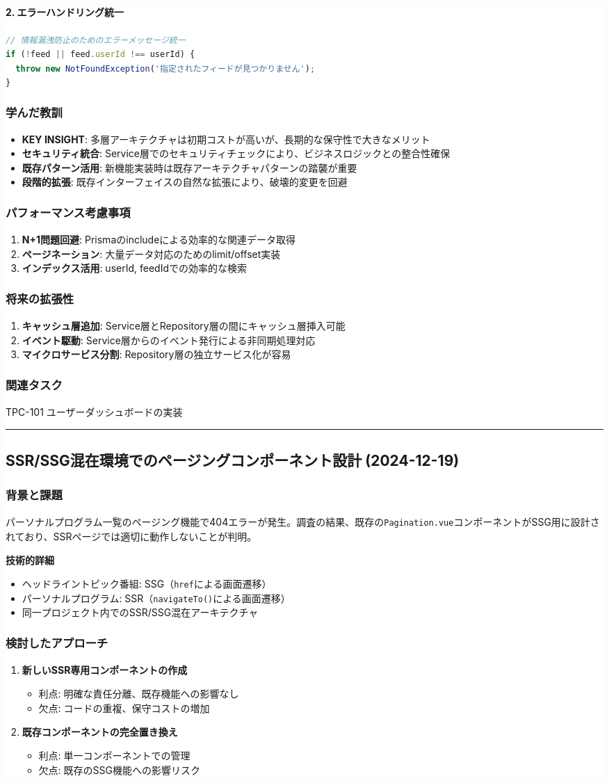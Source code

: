 #### 2. エラーハンドリング統一

```typescript
// 情報漏洩防止のためのエラーメッセージ統一
if (!feed || feed.userId !== userId) {
  throw new NotFoundException('指定されたフィードが見つかりません');
}
```

### 学んだ教訓

- **KEY INSIGHT**: 多層アーキテクチャは初期コストが高いが、長期的な保守性で大きなメリット
- **セキュリティ統合**: Service層でのセキュリティチェックにより、ビジネスロジックとの整合性確保
- **既存パターン活用**: 新機能実装時は既存アーキテクチャパターンの踏襲が重要
- **段階的拡張**: 既存インターフェイスの自然な拡張により、破壊的変更を回避

### パフォーマンス考慮事項

1. **N+1問題回避**: Prismaのincludeによる効率的な関連データ取得
2. **ページネーション**: 大量データ対応のためのlimit/offset実装
3. **インデックス活用**: userId, feedIdでの効率的な検索

### 将来の拡張性

1. **キャッシュ層追加**: Service層とRepository層の間にキャッシュ層挿入可能
2. **イベント駆動**: Service層からのイベント発行による非同期処理対応
3. **マイクロサービス分割**: Repository層の独立サービス化が容易

### 関連タスク

TPC-101 ユーザーダッシュボードの実装

---

## SSR/SSG混在環境でのページングコンポーネント設計 (2024-12-19)

### 背景と課題

パーソナルプログラム一覧のページング機能で404エラーが発生。調査の結果、既存の`Pagination.vue`コンポーネントがSSG用に設計されており、SSRページでは適切に動作しないことが判明。

**技術的詳細**

- ヘッドライントピック番組: SSG（`href`による画面遷移）
- パーソナルプログラム: SSR（`navigateTo()`による画面遷移）
- 同一プロジェクト内でのSSR/SSG混在アーキテクチャ

### 検討したアプローチ

1. **新しいSSR専用コンポーネントの作成**
   - 利点: 明確な責任分離、既存機能への影響なし
   - 欠点: コードの重複、保守コストの増加

2. **既存コンポーネントの完全置き換え**
   - 利点: 単一コンポーネントでの管理
   - 欠点: 既存のSSG機能への影響リスク
